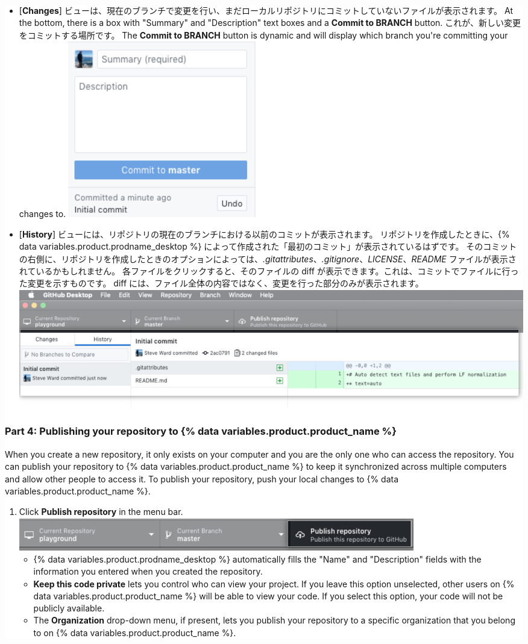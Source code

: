   - [**Changes**] ビューは、現在のブランチで変更を行い、まだローカルリポジトリにコミットしていないファイルが表示されます。 At the bottom, there is a box with "Summary" and "Description" text boxes and a **Commit to BRANCH** button. これが、新しい変更をコミットする場所です。 The **Commit to BRANCH** button is dynamic and will display which branch you're committing your changes to. ![コミットエリア](/assets/images/help/desktop/getting-started-guide/commit-area.png)

  - [**History**] ビューには、リポジトリの現在のブランチにおける以前のコミットが表示されます。 リポジトリを作成したときに、{% data variables.product.prodname_desktop %} によって作成された「最初のコミット」が表示されているはずです。 そのコミットの右側に、リポジトリを作成したときのオプションによっては、_.gitattributes_、_.gitignore_、_LICENSE_、_README_ ファイルが表示されているかもしれません。 各ファイルをクリックすると、そのファイルの diff が表示できます。これは、コミットでファイルに行った変更を示すものです。 diff には、ファイル全体の内容ではなく、変更を行った部分のみが表示されます。 ![[History] ビュー](/assets/images/help/desktop/getting-started-guide/history-view.png)

### Part 4: Publishing your repository to {% data variables.product.product_name %}
When you create a new repository, it only exists on your computer and you are the only one who can access the repository. You can publish your repository to {% data variables.product.product_name %} to keep it synchronized across multiple computers and allow other people to access it. To publish your repository, push your local changes to {% data variables.product.product_name %}.

1. Click **Publish repository** in the menu bar. ![[Publish repository]](/assets/images/help/desktop/getting-started-guide/publish-repository.png)
    - {% data variables.product.prodname_desktop %} automatically fills the "Name" and "Description" fields with the information you entered when you created the repository.
    - **Keep this code private** lets you control who can view your project. If you leave this option unselected, other users on {% data variables.product.product_name %} will be able to view your code. If you select this option, your code will not be publicly available.
    - The **Organization** drop-down menu, if present, lets you publish your repository to a specific organization that you belong to on {% data variables.product.product_name %}.
